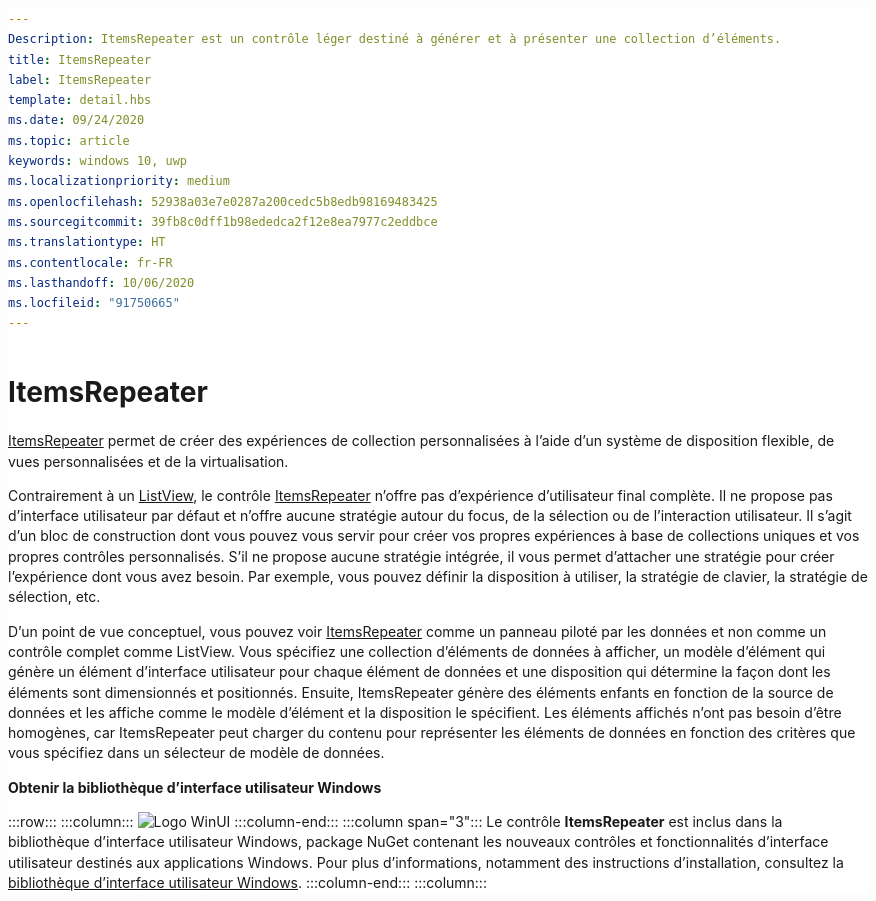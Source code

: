 ```yaml
---
Description: ItemsRepeater est un contrôle léger destiné à générer et à présenter une collection d’éléments.
title: ItemsRepeater
label: ItemsRepeater
template: detail.hbs
ms.date: 09/24/2020
ms.topic: article
keywords: windows 10, uwp
ms.localizationpriority: medium
ms.openlocfilehash: 52938a03e7e0287a200cedc5b8edb98169483425
ms.sourcegitcommit: 39fb8c0dff1b98ededca2f12e8ea7977c2eddbce
ms.translationtype: HT
ms.contentlocale: fr-FR
ms.lasthandoff: 10/06/2020
ms.locfileid: "91750665"
---
```

# <a name="itemsrepeater"></a>ItemsRepeater

[ItemsRepeater](/uwp/api/microsoft.ui.xaml.controls.itemsrepeater) permet de créer des expériences de collection personnalisées à l’aide d’un système de disposition flexible, de vues personnalisées et de la virtualisation.

Contrairement à un [ListView](/uwp/api/windows.ui.xaml.controls.listview), le contrôle [ItemsRepeater](/uwp/api/microsoft.ui.xaml.controls.itemsrepeater) n’offre pas d’expérience d’utilisateur final complète. Il ne propose pas d’interface utilisateur par défaut et n’offre aucune stratégie autour du focus, de la sélection ou de l’interaction utilisateur. Il s’agit d’un bloc de construction dont vous pouvez vous servir pour créer vos propres expériences à base de collections uniques et vos propres contrôles personnalisés. S’il ne propose aucune stratégie intégrée, il vous permet d’attacher une stratégie pour créer l’expérience dont vous avez besoin. Par exemple, vous pouvez définir la disposition à utiliser, la stratégie de clavier, la stratégie de sélection, etc.

D’un point de vue conceptuel, vous pouvez voir [ItemsRepeater](/uwp/api/microsoft.ui.xaml.controls.itemsrepeater) comme un panneau piloté par les données et non comme un contrôle complet comme ListView. Vous spécifiez une collection d’éléments de données à afficher, un modèle d’élément qui génère un élément d’interface utilisateur pour chaque élément de données et une disposition qui détermine la façon dont les éléments sont dimensionnés et positionnés. Ensuite, ItemsRepeater génère des éléments enfants en fonction de la source de données et les affiche comme le modèle d’élément et la disposition le spécifient. Les éléments affichés n’ont pas besoin d’être homogènes, car ItemsRepeater peut charger du contenu pour représenter les éléments de données en fonction des critères que vous spécifiez dans un sélecteur de modèle de données.

**Obtenir la bibliothèque d’interface utilisateur Windows**

:::row:::
   :::column:::
      ![Logo WinUI](images/winui-logo-64x64.png)
   :::column-end:::
   :::column span="3":::
      Le contrôle **ItemsRepeater** est inclus dans la bibliothèque d’interface utilisateur Windows, package NuGet contenant les nouveaux contrôles et fonctionnalités d’interface utilisateur destinés aux applications Windows. Pour plus d’informations, notamment des instructions d’installation, consultez la [bibliothèque d’interface utilisateur Windows](/uwp/toolkits/winui/).
   :::column-end:::
   :::column:::
